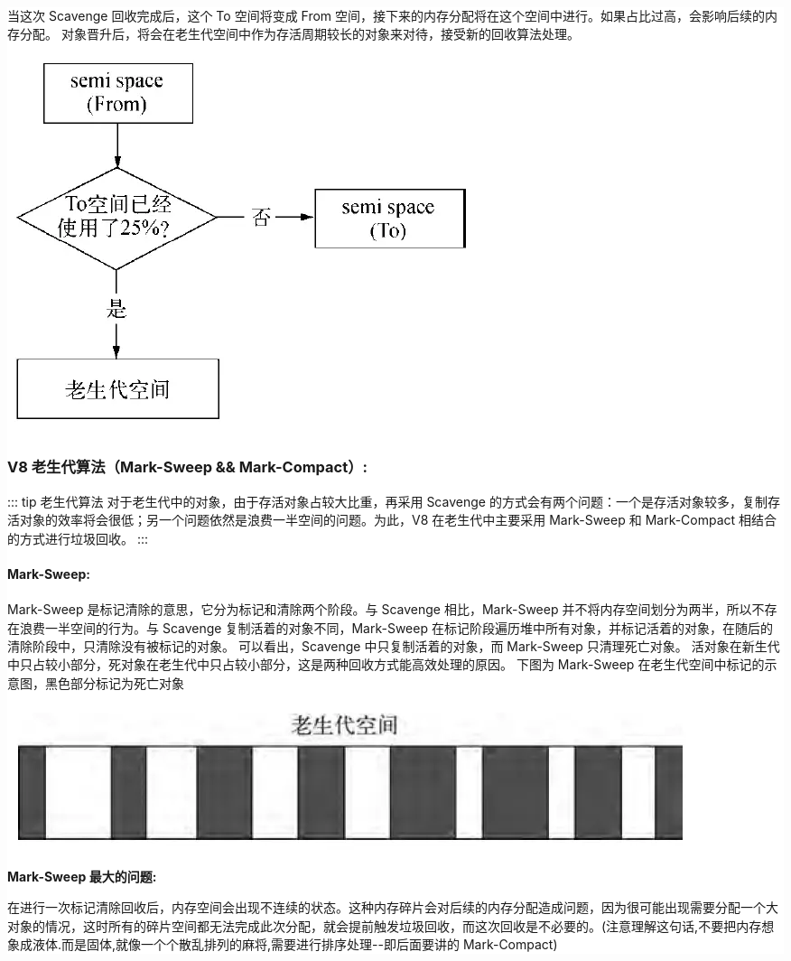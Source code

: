 当这次 Scavenge 回收完成后，这个 To 空间将变成 From 空间，接下来的内存分配将在这个空间中进行。如果占比过高，会影响后续的内存分配。 对象晋升后，将会在老生代空间中作为存活周期较长的对象来对待，接受新的回收算法处理。

![Scavenge](/interviewImg/Scavenge.jpg)

### V8 老生代算法（Mark-Sweep && Mark-Compact）:

::: tip 老生代算法
对于老生代中的对象，由于存活对象占较大比重，再采用 Scavenge 的方式会有两个问题：一个是存活对象较多，复制存活对象的效率将会很低；另一个问题依然是浪费一半空间的问题。为此，V8 在老生代中主要采用 Mark-Sweep 和 Mark-Compact 相结合的方式进行垃圾回收。
:::

#### Mark-Sweep:

Mark-Sweep 是标记清除的意思，它分为标记和清除两个阶段。与 Scavenge 相比，Mark-Sweep 并不将内存空间划分为两半，所以不存在浪费一半空间的行为。与 Scavenge 复制活着的对象不同，Mark-Sweep 在标记阶段遍历堆中所有对象，并标记活着的对象，在随后的清除阶段中，只清除没有被标记的对象。 可以看出，Scavenge 中只复制活着的对象，而 Mark-Sweep 只清理死亡对象。 活对象在新生代中只占较小部分，死对象在老生代中只占较小部分，这是两种回收方式能高效处理的原因。
下图为 Mark-Sweep 在老生代空间中标记的示意图，黑色部分标记为死亡对象

![Mark-Sweep](/interviewImg/Mark-Sweep.jpg)

**Mark-Sweep 最大的问题:**

在进行一次标记清除回收后，内存空间会出现不连续的状态。这种内存碎片会对后续的内存分配造成问题，因为很可能出现需要分配一个大对象的情况，这时所有的碎片空间都无法完成此次分配，就会提前触发垃圾回收，而这次回收是不必要的。(注意理解这句话,不要把内存想象成液体.而是固体,就像一个个散乱排列的麻将,需要进行排序处理--即后面要讲的 Mark-Compact)
